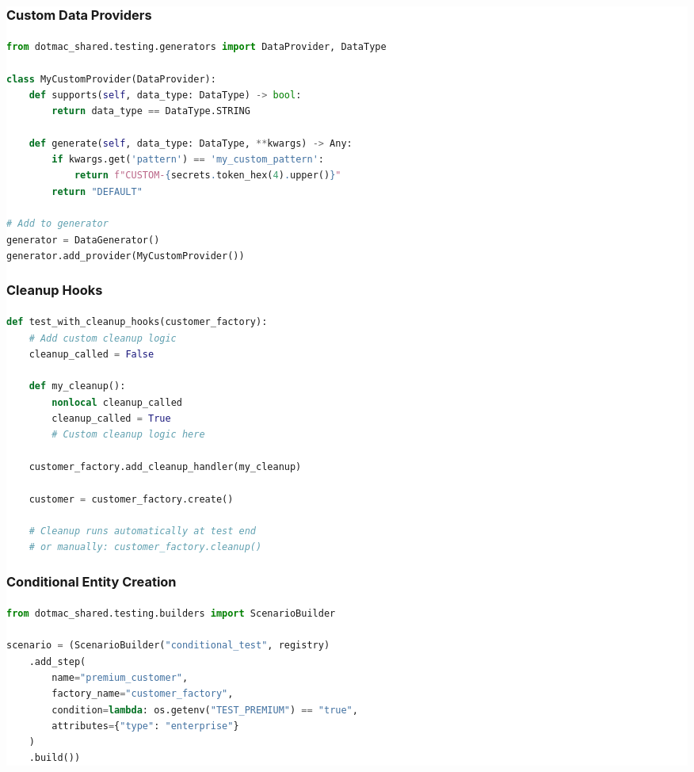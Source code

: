 ### Custom Data Providers

```python
from dotmac_shared.testing.generators import DataProvider, DataType

class MyCustomProvider(DataProvider):
    def supports(self, data_type: DataType) -> bool:
        return data_type == DataType.STRING
    
    def generate(self, data_type: DataType, **kwargs) -> Any:
        if kwargs.get('pattern') == 'my_custom_pattern':
            return f"CUSTOM-{secrets.token_hex(4).upper()}"
        return "DEFAULT"

# Add to generator
generator = DataGenerator()
generator.add_provider(MyCustomProvider())
```

### Cleanup Hooks

```python
def test_with_cleanup_hooks(customer_factory):
    # Add custom cleanup logic
    cleanup_called = False
    
    def my_cleanup():
        nonlocal cleanup_called
        cleanup_called = True
        # Custom cleanup logic here
    
    customer_factory.add_cleanup_handler(my_cleanup)
    
    customer = customer_factory.create()
    
    # Cleanup runs automatically at test end
    # or manually: customer_factory.cleanup()
```

### Conditional Entity Creation

```python
from dotmac_shared.testing.builders import ScenarioBuilder

scenario = (ScenarioBuilder("conditional_test", registry)
    .add_step(
        name="premium_customer",
        factory_name="customer_factory",
        condition=lambda: os.getenv("TEST_PREMIUM") == "true",
        attributes={"type": "enterprise"}
    )
    .build())
```
